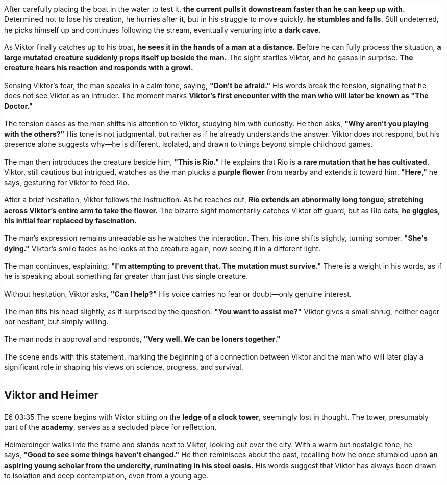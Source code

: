After carefully placing the boat in the water to test it, **the current pulls it downstream faster than he can keep up with.** Determined not to lose his creation, he hurries after it, but in his struggle to move quickly, **he stumbles and falls.** Still undeterred, he picks himself up and continues following the stream, eventually venturing into **a dark cave.**

As Viktor finally catches up to his boat, **he sees it in the hands of a man at a distance.** Before he can fully process the situation, **a large mutated creature suddenly props itself up beside the man.** The sight startles Viktor, and he gasps in surprise. **The creature hears his reaction and responds with a growl.**

Sensing Viktor’s fear, the man speaks in a calm tone, saying, **"Don’t be afraid."** His words break the tension, signaling that he does not see Viktor as an intruder. The moment marks **Viktor’s first encounter with the man who will later be known as "The Doctor."**

The tension eases as the man shifts his attention to Viktor, studying him with curiosity. He then asks, **"Why aren’t you playing with the others?"** His tone is not judgmental, but rather as if he already understands the answer. Viktor does not respond, but his presence alone suggests why—he is different, isolated, and drawn to things beyond simple childhood games.  

The man then introduces the creature beside him, **"This is Rio."** He explains that Rio is **a rare mutation that he has cultivated.** Viktor, still cautious but intrigued, watches as the man plucks a **purple flower** from nearby and extends it toward him. **"Here,"** he says, gesturing for Viktor to feed Rio.  

After a brief hesitation, Viktor follows the instruction. As he reaches out, **Rio extends an abnormally long tongue, stretching across Viktor’s entire arm to take the flower.** The bizarre sight momentarily catches Viktor off guard, but as Rio eats, **he giggles, his initial fear replaced by fascination.**  

The man’s expression remains unreadable as he watches the interaction. Then, his tone shifts slightly, turning somber. **"She's dying."** Viktor’s smile fades as he looks at the creature again, now seeing it in a different light.

The man continues, explaining, **"I'm attempting to prevent that. The mutation must survive."** There is a weight in his words, as if he is speaking about something far greater than just this single creature.  

Without hesitation, Viktor asks, **"Can I help?"** His voice carries no fear or doubt—only genuine interest.  

The man tilts his head slightly, as if surprised by the question. **"You want to assist me?"** Viktor gives a small shrug, neither eager nor hesitant, but simply willing.  

The man nods in approval and responds, **"Very well. We can be loners together."**  

The scene ends with this statement, marking the beginning of a connection between Viktor and the man who will later play a significant role in shaping his views on science, progress, and survival.

## Viktor and Heimer
E6 03:35
The scene begins with Viktor sitting on the **ledge of a clock tower**, seemingly lost in thought. The tower, presumably part of the **academy**, serves as a secluded place for reflection.

Heimerdinger walks into the frame and stands next to Viktor, looking out over the city. With a warm but nostalgic tone, he says, **"Good to see some things haven't changed."** He then reminisces about the past, recalling how he once stumbled upon **an aspiring young scholar from the undercity, ruminating in his steel oasis.** His words suggest that Viktor has always been drawn to isolation and deep contemplation, even from a young age.
